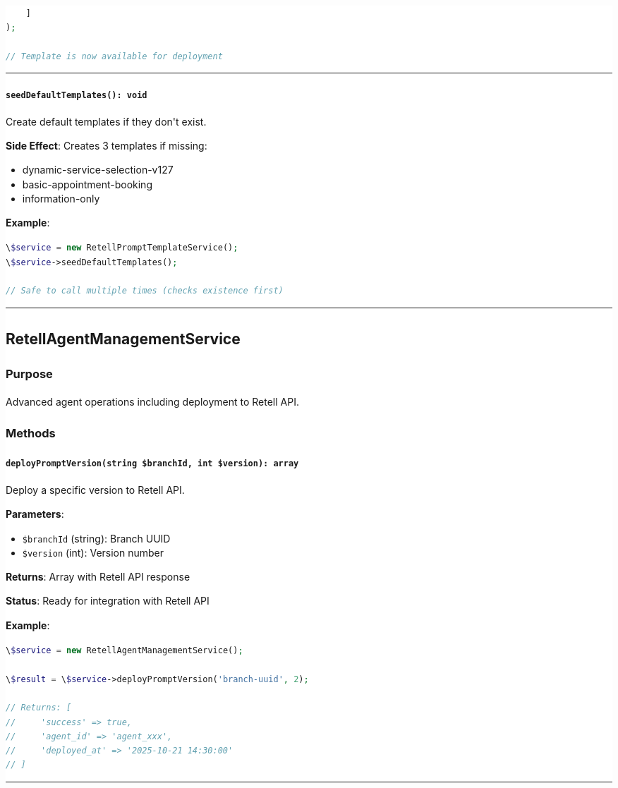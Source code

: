 ```php
    ]
);

// Template is now available for deployment
```

---

#### `seedDefaultTemplates(): void`

Create default templates if they don't exist.

**Side Effect**: Creates 3 templates if missing:
- dynamic-service-selection-v127
- basic-appointment-booking
- information-only

**Example**:
```php
\$service = new RetellPromptTemplateService();
\$service->seedDefaultTemplates();

// Safe to call multiple times (checks existence first)
```

---

## RetellAgentManagementService

### Purpose
Advanced agent operations including deployment to Retell API.

### Methods

#### `deployPromptVersion(string $branchId, int $version): array`

Deploy a specific version to Retell API.

**Parameters**:
- `$branchId` (string): Branch UUID
- `$version` (int): Version number

**Returns**: Array with Retell API response

**Status**: Ready for integration with Retell API

**Example**:
```php
\$service = new RetellAgentManagementService();

\$result = \$service->deployPromptVersion('branch-uuid', 2);

// Returns: [
//     'success' => true,
//     'agent_id' => 'agent_xxx',
//     'deployed_at' => '2025-10-21 14:30:00'
// ]
```

---